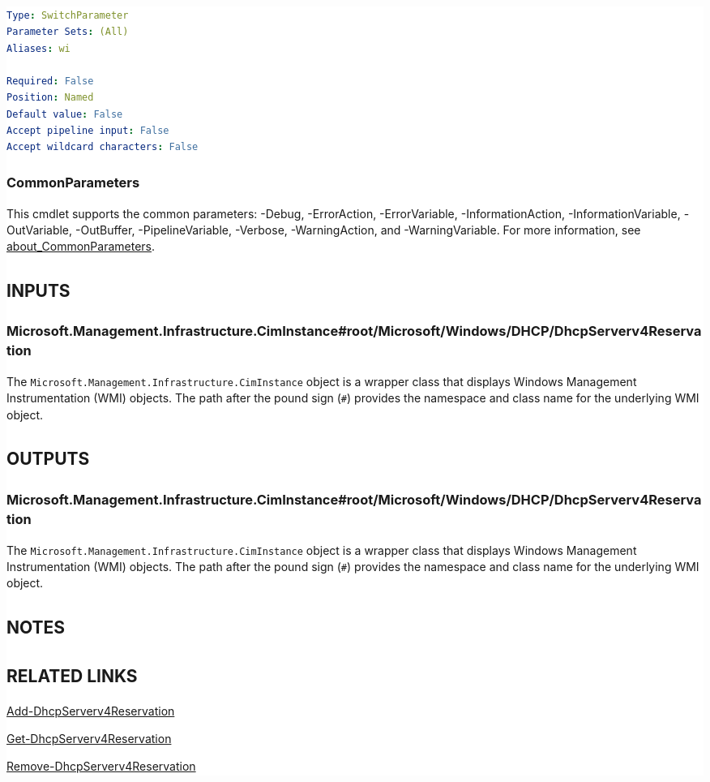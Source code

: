 ```yaml
Type: SwitchParameter
Parameter Sets: (All)
Aliases: wi

Required: False
Position: Named
Default value: False
Accept pipeline input: False
Accept wildcard characters: False
```

### CommonParameters
This cmdlet supports the common parameters: -Debug, -ErrorAction, -ErrorVariable, -InformationAction, -InformationVariable, -OutVariable, -OutBuffer, -PipelineVariable, -Verbose, -WarningAction, and -WarningVariable. For more information, see [about_CommonParameters](https://go.microsoft.com/fwlink/?LinkID=113216).

## INPUTS

### Microsoft.Management.Infrastructure.CimInstance#root/Microsoft/Windows/DHCP/DhcpServerv4Reservation
The `Microsoft.Management.Infrastructure.CimInstance` object is a wrapper class that displays Windows Management Instrumentation (WMI) objects.
The path after the pound sign (`#`) provides the namespace and class name for the underlying WMI object.

## OUTPUTS

### Microsoft.Management.Infrastructure.CimInstance#root/Microsoft/Windows/DHCP/DhcpServerv4Reservation
The `Microsoft.Management.Infrastructure.CimInstance` object is a wrapper class that displays Windows Management Instrumentation (WMI) objects.
The path after the pound sign (`#`) provides the namespace and class name for the underlying WMI object.

## NOTES

## RELATED LINKS

[Add-DhcpServerv4Reservation](./Add-DhcpServerv4Reservation.md)

[Get-DhcpServerv4Reservation](./Get-DhcpServerv4Reservation.md)

[Remove-DhcpServerv4Reservation](./Remove-DhcpServerv4Reservation.md)

